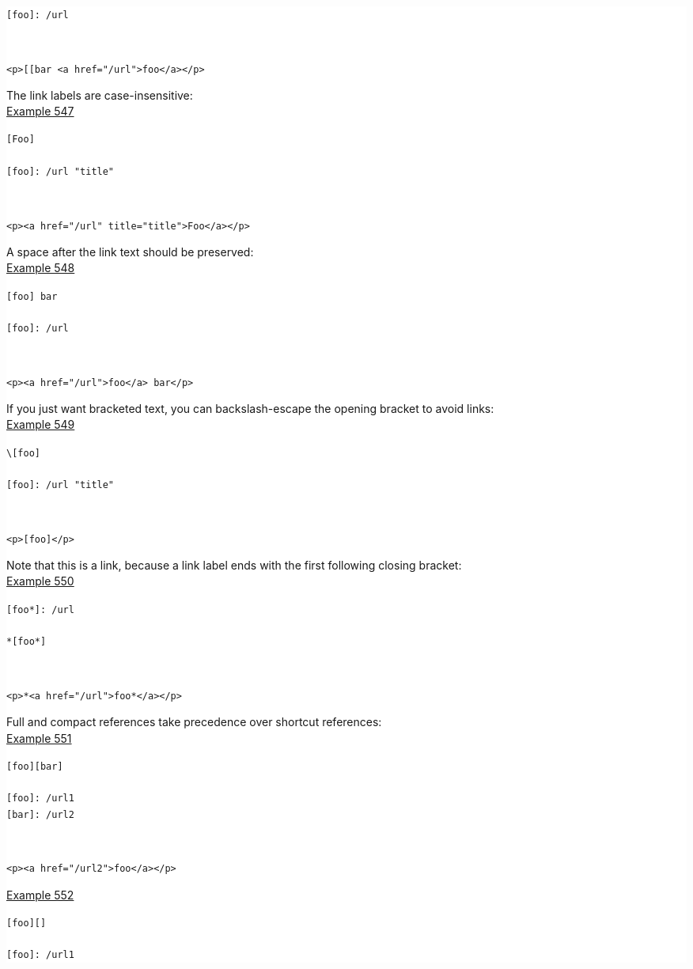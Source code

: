     [foo]: /url

   

    <p>[[bar <a href="/url">foo</a></p>

The link labels are case-insensitive:  
[Example 547](https://github.github.com/gfm/#example-547)  

    [Foo]
    
    [foo]: /url "title"

   

    <p><a href="/url" title="title">Foo</a></p>

A space after the link text should be preserved:  
[Example 548](https://github.github.com/gfm/#example-548)  

    [foo] bar
    
    [foo]: /url

   

    <p><a href="/url">foo</a> bar</p>

If you just want bracketed text, you can backslash-escape the opening bracket to avoid links:  
[Example 549](https://github.github.com/gfm/#example-549)  

    \[foo]
    
    [foo]: /url "title"

   

    <p>[foo]</p>

Note that this is a link, because a link label ends with the first following closing bracket:  
[Example 550](https://github.github.com/gfm/#example-550)  

    [foo*]: /url
    
    *[foo*]

   

    <p>*<a href="/url">foo*</a></p>

Full and compact references take precedence over shortcut references:  
[Example 551](https://github.github.com/gfm/#example-551)  

    [foo][bar]
    
    [foo]: /url1
    [bar]: /url2

   

    <p><a href="/url2">foo</a></p>

[Example 552](https://github.github.com/gfm/#example-552)  

    [foo][]
    
    [foo]: /url1
